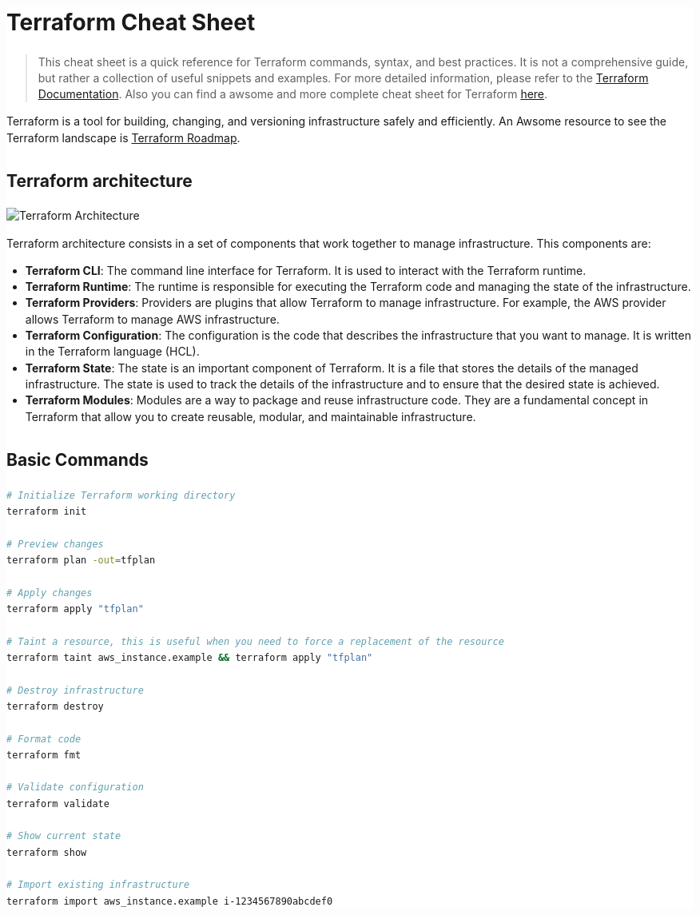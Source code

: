 # Terraform Cheat Sheet

> This cheat sheet is a quick reference for Terraform commands, syntax, and best practices. It is not a comprehensive guide, but rather a collection of useful snippets and examples. For more detailed information, please refer to the [Terraform Documentation](https://www.terraform.io/docs/index.html). Also you can find a awsome and more complete cheat sheet for Terraform [here](https://cheat-sheets.nicwortel.nl/terraform-cheat-sheet.pdf).

Terraform is a tool for building, changing, and versioning infrastructure safely and efficiently. An Awsome resource to see the Terraform landscape is [Terraform Roadmap](https://roadmap.sh/terraform).

## Terraform architecture

![Terraform Architecture](./images/terraform-architecture.png)

Terraform architecture consists in a set of components that work together to manage infrastructure. This components are:

- **Terraform CLI**: The command line interface for Terraform. It is used to interact with the Terraform runtime.
- **Terraform Runtime**: The runtime is responsible for executing the Terraform code and managing the state of the infrastructure.
- **Terraform Providers**: Providers are plugins that allow Terraform to manage infrastructure. For example, the AWS provider allows Terraform to manage AWS infrastructure.
- **Terraform Configuration**: The configuration is the code that describes the infrastructure that you want to manage. It is written in the Terraform language (HCL).
- **Terraform State**: The state is an important component of Terraform. It is a file that stores the details of the managed infrastructure. The state is used to track the details of the infrastructure and to ensure that the desired state is achieved.
- **Terraform Modules**: Modules are a way to package and reuse infrastructure code. They are a fundamental concept in Terraform that allow you to create reusable, modular, and maintainable infrastructure.

## Basic Commands

```bash
# Initialize Terraform working directory
terraform init

# Preview changes
terraform plan -out=tfplan

# Apply changes
terraform apply "tfplan"

# Taint a resource, this is useful when you need to force a replacement of the resource
terraform taint aws_instance.example && terraform apply "tfplan"

# Destroy infrastructure
terraform destroy

# Format code
terraform fmt

# Validate configuration
terraform validate

# Show current state
terraform show

# Import existing infrastructure
terraform import aws_instance.example i-1234567890abcdef0
```